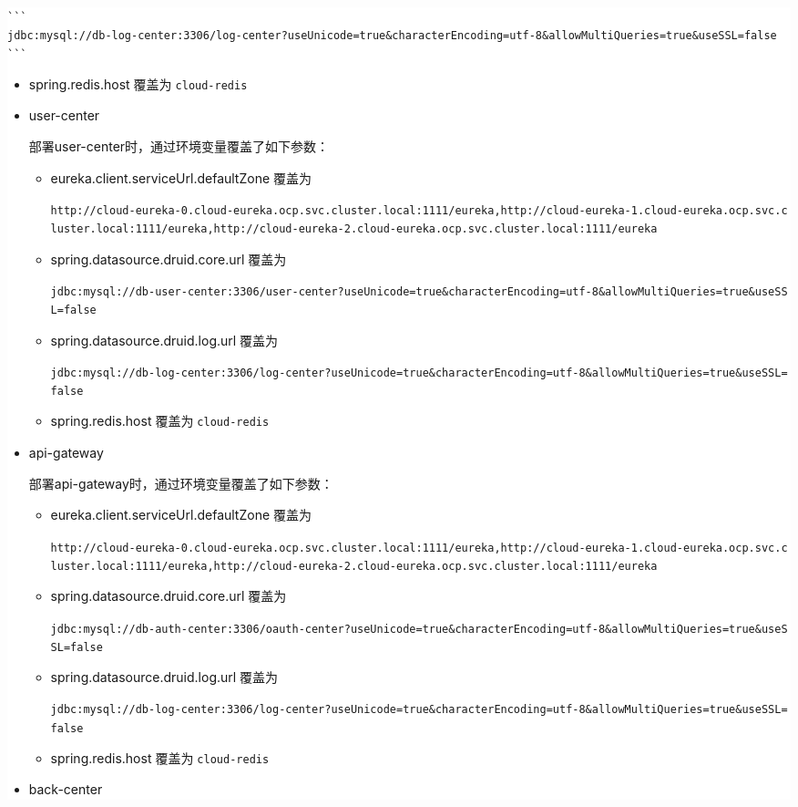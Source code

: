     ```
    jdbc:mysql://db-log-center:3306/log-center?useUnicode=true&characterEncoding=utf-8&allowMultiQueries=true&useSSL=false
    ```
  * spring.redis.host 覆盖为 `cloud-redis`

* user-center

  部署user-center时，通过环境变量覆盖了如下参数：

  * eureka.client.serviceUrl.defaultZone 覆盖为

    ```
    http://cloud-eureka-0.cloud-eureka.ocp.svc.cluster.local:1111/eureka,http://cloud-eureka-1.cloud-eureka.ocp.svc.cluster.local:1111/eureka,http://cloud-eureka-2.cloud-eureka.ocp.svc.cluster.local:1111/eureka
    ```
  * spring.datasource.druid.core.url 覆盖为
    
    ```
    jdbc:mysql://db-user-center:3306/user-center?useUnicode=true&characterEncoding=utf-8&allowMultiQueries=true&useSSL=false
    ```
  * spring.datasource.druid.log.url 覆盖为
    
    ```
    jdbc:mysql://db-log-center:3306/log-center?useUnicode=true&characterEncoding=utf-8&allowMultiQueries=true&useSSL=false
    ```
  * spring.redis.host 覆盖为 `cloud-redis`

* api-gateway

  部署api-gateway时，通过环境变量覆盖了如下参数：

  * eureka.client.serviceUrl.defaultZone 覆盖为

    ```
    http://cloud-eureka-0.cloud-eureka.ocp.svc.cluster.local:1111/eureka,http://cloud-eureka-1.cloud-eureka.ocp.svc.cluster.local:1111/eureka,http://cloud-eureka-2.cloud-eureka.ocp.svc.cluster.local:1111/eureka
    ```
  * spring.datasource.druid.core.url 覆盖为
    
    ```
    jdbc:mysql://db-auth-center:3306/oauth-center?useUnicode=true&characterEncoding=utf-8&allowMultiQueries=true&useSSL=false
    ```
  * spring.datasource.druid.log.url 覆盖为
    
    ```
    jdbc:mysql://db-log-center:3306/log-center?useUnicode=true&characterEncoding=utf-8&allowMultiQueries=true&useSSL=false
    ```
  * spring.redis.host 覆盖为 `cloud-redis`

* back-center
